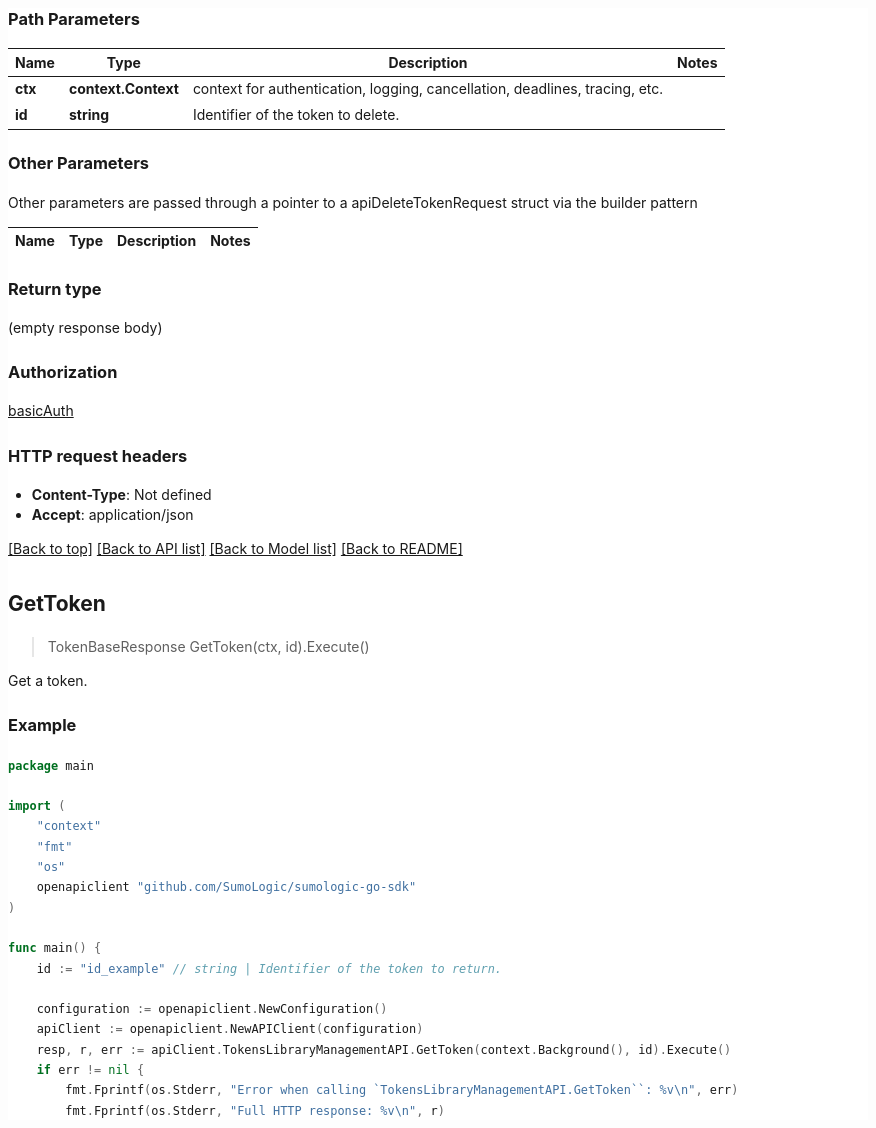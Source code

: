 ### Path Parameters


Name | Type | Description  | Notes
------------- | ------------- | ------------- | -------------
**ctx** | **context.Context** | context for authentication, logging, cancellation, deadlines, tracing, etc.
**id** | **string** | Identifier of the token to delete. | 

### Other Parameters

Other parameters are passed through a pointer to a apiDeleteTokenRequest struct via the builder pattern


Name | Type | Description  | Notes
------------- | ------------- | ------------- | -------------


### Return type

 (empty response body)

### Authorization

[basicAuth](../README.md#basicAuth)

### HTTP request headers

- **Content-Type**: Not defined
- **Accept**: application/json

[[Back to top]](#) [[Back to API list]](../README.md#documentation-for-api-endpoints)
[[Back to Model list]](../README.md#documentation-for-models)
[[Back to README]](../README.md)


## GetToken

> TokenBaseResponse GetToken(ctx, id).Execute()

Get a token.



### Example

```go
package main

import (
	"context"
	"fmt"
	"os"
	openapiclient "github.com/SumoLogic/sumologic-go-sdk"
)

func main() {
	id := "id_example" // string | Identifier of the token to return.

	configuration := openapiclient.NewConfiguration()
	apiClient := openapiclient.NewAPIClient(configuration)
	resp, r, err := apiClient.TokensLibraryManagementAPI.GetToken(context.Background(), id).Execute()
	if err != nil {
		fmt.Fprintf(os.Stderr, "Error when calling `TokensLibraryManagementAPI.GetToken``: %v\n", err)
		fmt.Fprintf(os.Stderr, "Full HTTP response: %v\n", r)
```